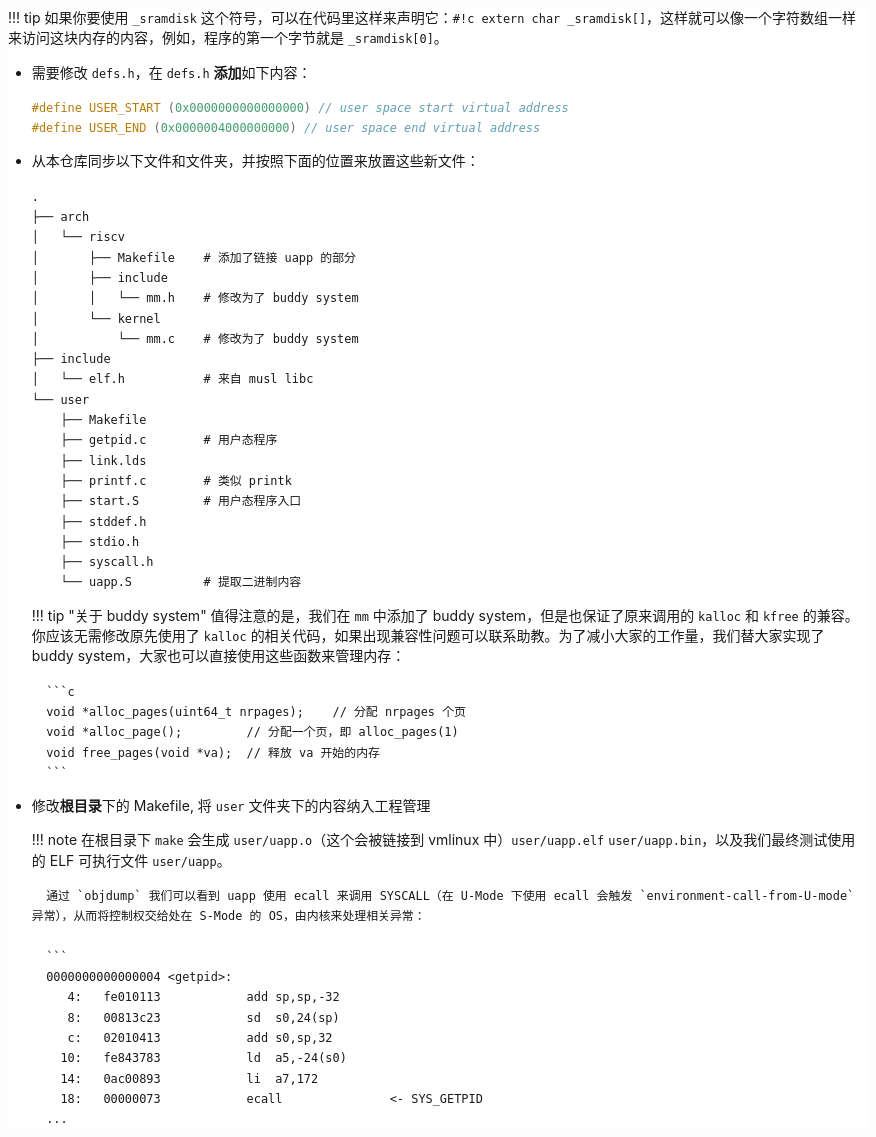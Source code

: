 !!! tip 
    如果你要使用 `_sramdisk` 这个符号，可以在代码里这样来声明它：`#!c extern char _sramdisk[]`，这样就可以像一个字符数组一样来访问这块内存的内容，例如，程序的第一个字节就是 `_sramdisk[0]`。

* 需要修改 `defs.h`，在 `defs.h` **添加**如下内容：
    ```c
    #define USER_START (0x0000000000000000) // user space start virtual address
    #define USER_END (0x0000004000000000) // user space end virtual address
    ```

* 从本仓库同步以下文件和文件夹，并按照下面的位置来放置这些新文件：
    ```
    .
    ├── arch
    │   └── riscv
    │       ├── Makefile    # 添加了链接 uapp 的部分
    │       ├── include
    │       │   └── mm.h    # 修改为了 buddy system
    │       └── kernel
    │           └── mm.c    # 修改为了 buddy system
    ├── include
    │   └── elf.h           # 来自 musl libc
    └── user
        ├── Makefile
        ├── getpid.c        # 用户态程序
        ├── link.lds
        ├── printf.c        # 类似 printk
        ├── start.S         # 用户态程序入口
        ├── stddef.h
        ├── stdio.h
        ├── syscall.h
        └── uapp.S          # 提取二进制内容
    ```

    !!! tip "关于 buddy system"
        值得注意的是，我们在 `mm` 中添加了 buddy system，但是也保证了原来调用的 `kalloc` 和 `kfree` 的兼容。你应该无需修改原先使用了 `kalloc` 的相关代码，如果出现兼容性问题可以联系助教。为了减小大家的工作量，我们替大家实现了 buddy system，大家也可以直接使用这些函数来管理内存：

        ```c
        void *alloc_pages(uint64_t nrpages);    // 分配 nrpages 个页
        void *alloc_page();         // 分配一个页，即 alloc_pages(1)
        void free_pages(void *va);  // 释放 va 开始的内存
        ```

* 修改**根目录**下的 Makefile, 将 `user` 文件夹下的内容纳入工程管理

    !!! note
        在根目录下 `make` 会生成 `user/uapp.o`（这个会被链接到 vmlinux 中）`user/uapp.elf` `user/uapp.bin`，以及我们最终测试使用的 ELF 可执行文件 `user/uapp`。
        
        通过 `objdump` 我们可以看到 uapp 使用 ecall 来调用 SYSCALL（在 U-Mode 下使用 ecall 会触发 `environment-call-from-U-mode` 异常），从而将控制权交给处在 S-Mode 的 OS，由内核来处理相关异常：
        
        ```
        0000000000000004 <getpid>:
           4:   fe010113            add sp,sp,-32
           8:   00813c23            sd  s0,24(sp)
           c:   02010413            add s0,sp,32
          10:   fe843783            ld  a5,-24(s0)
          14:   0ac00893            li  a7,172
          18:   00000073            ecall               <- SYS_GETPID                        
        ...
        